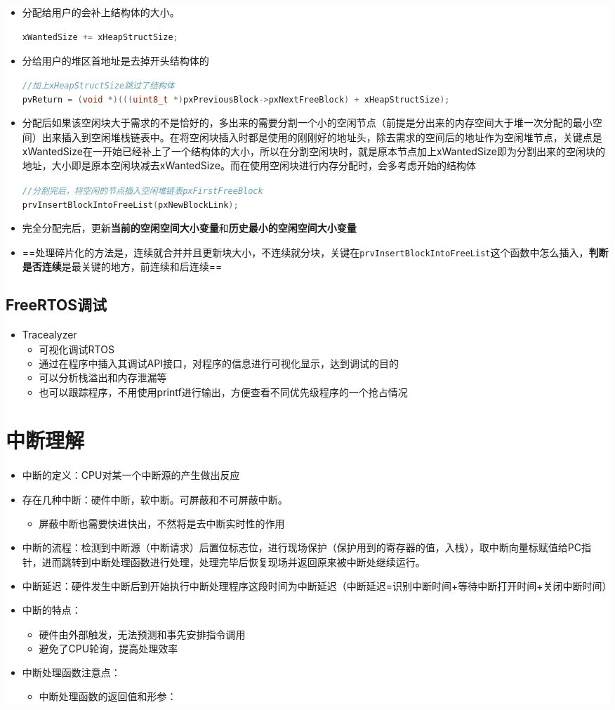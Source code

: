   - 分配给用户的会补上结构体的大小。
    
    ```c
    xWantedSize += xHeapStructSize;
    ```
  
  - 分给用户的堆区首地址是去掉开头结构体的
    
    ```c
    //加上xHeapStructSize跳过了结构体
    pvReturn = (void *)(((uint8_t *)pxPreviousBlock->pxNextFreeBlock) + xHeapStructSize);
    ```
  
  - 分配后如果该空闲块大于需求的不是恰好的，多出来的需要分割一个小的空闲节点（前提是分出来的内存空间大于堆一次分配的最小空间）出来插入到空闲堆栈链表中。在将空闲块插入时都是使用的刚刚好的地址头，除去需求的空间后的地址作为空闲堆节点，关键点是xWantedSize在一开始已经补上了一个结构体的大小，所以在分割空闲块时，就是原本节点加上xWantedSize即为分割出来的空闲块的地址，大小即是原本空闲块减去xWantedSize。而在使用空闲块进行内存分配时，会多考虑开始的结构体
    
    ```c
    //分割完后，将空闲的节点插入空闲堆链表pxFirstFreeBlock
    prvInsertBlockIntoFreeList(pxNewBlockLink);
    ```
  
  - 完全分配完后，更新**当前的空闲空间大小变量**和**历史最小的空闲空间大小变量**

- ==处理碎片化的方法是，连续就合并并且更新块大小，不连续就分块，关键在`prvInsertBlockIntoFreeList`这个函数中怎么插入，**判断是否连续**是最关键的地方，前连续和后连续==

## FreeRTOS调试

- Tracealyzer
  - 可视化调试RTOS
  - 通过在程序中插入其调试API接口，对程序的信息进行可视化显示，达到调试的目的
  - 可以分析栈溢出和内存泄漏等
  - 也可以跟踪程序，不用使用printf进行输出，方便查看不同优先级程序的一个抢占情况

# 中断理解

- 中断的定义：CPU对某一个中断源的产生做出反应

- 存在几种中断：硬件中断，软中断。可屏蔽和不可屏蔽中断。
  
  - 屏蔽中断也需要快进快出，不然将是去中断实时性的作用

- 中断的流程：检测到中断源（中断请求）后置位标志位，进行现场保护（保护用到的寄存器的值，入栈），取中断向量标赋值给PC指针，进而跳转到中断处理函数进行处理，处理完毕后恢复现场并返回原来被中断处继续运行。

- 中断延迟：硬件发生中断后到开始执行中断处理程序这段时间为中断延迟（中断延迟=识别中断时间+等待中断打开时间+关闭中断时间）

- 中断的特点：
  
  - 硬件由外部触发，无法预测和事先安排指令调用
  - 避免了CPU轮询，提高处理效率

- 中断处理函数注意点：
  
  - 中断处理函数的返回值和形参：
    